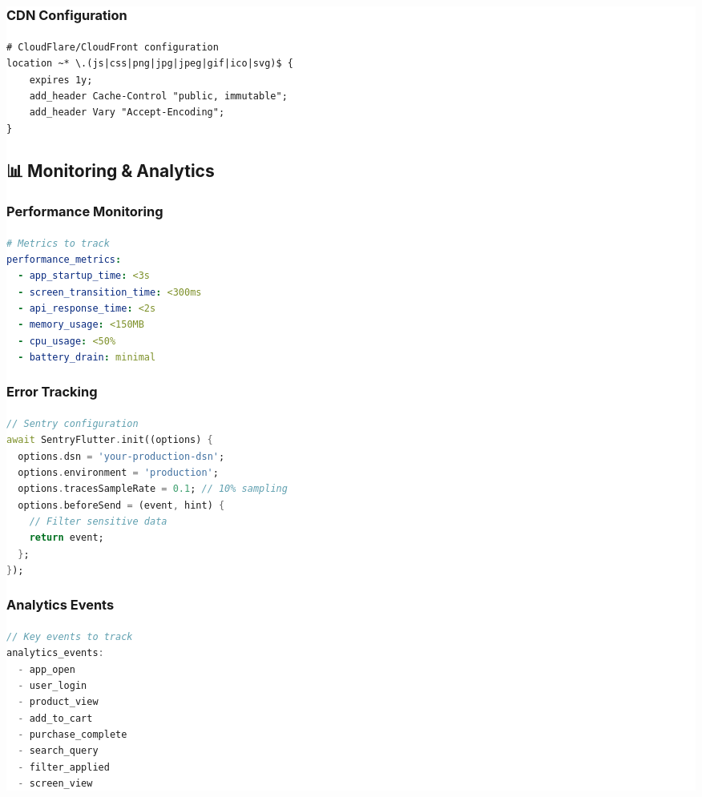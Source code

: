 ### CDN Configuration

```nginx
# CloudFlare/CloudFront configuration
location ~* \.(js|css|png|jpg|jpeg|gif|ico|svg)$ {
    expires 1y;
    add_header Cache-Control "public, immutable";
    add_header Vary "Accept-Encoding";
}
```

## 📊 Monitoring & Analytics

### Performance Monitoring

```yaml
# Metrics to track
performance_metrics:
  - app_startup_time: <3s
  - screen_transition_time: <300ms
  - api_response_time: <2s
  - memory_usage: <150MB
  - cpu_usage: <50%
  - battery_drain: minimal
```

### Error Tracking

```dart
// Sentry configuration
await SentryFlutter.init((options) {
  options.dsn = 'your-production-dsn';
  options.environment = 'production';
  options.tracesSampleRate = 0.1; // 10% sampling
  options.beforeSend = (event, hint) {
    // Filter sensitive data
    return event;
  };
});
```

### Analytics Events

```dart
// Key events to track
analytics_events:
  - app_open
  - user_login
  - product_view
  - add_to_cart
  - purchase_complete
  - search_query
  - filter_applied
  - screen_view
```
